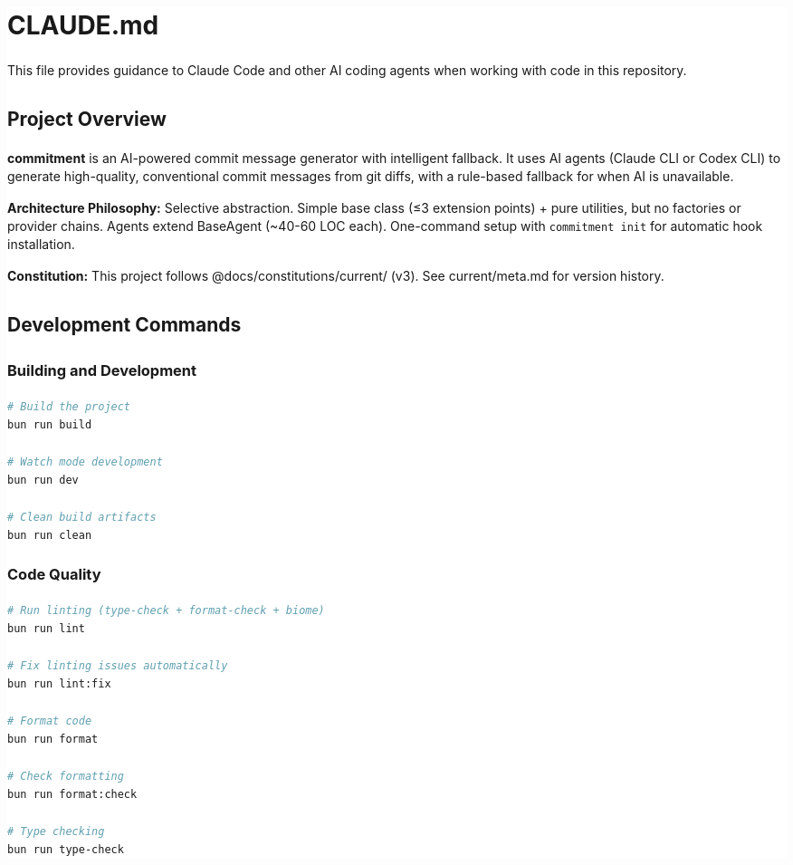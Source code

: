 # CLAUDE.md

This file provides guidance to Claude Code and other AI coding agents when working with code in this repository.

## Project Overview

**commitment** is an AI-powered commit message generator with intelligent fallback. It uses AI agents (Claude CLI or Codex CLI) to generate high-quality, conventional commit messages from git diffs, with a rule-based fallback for when AI is unavailable.

**Architecture Philosophy:** Selective abstraction. Simple base class (≤3 extension points) + pure utilities, but no factories or provider chains. Agents extend BaseAgent (~40-60 LOC each). One-command setup with `commitment init` for automatic hook installation.

**Constitution:** This project follows @docs/constitutions/current/ (v3). See current/meta.md for version history.

## Development Commands

### Building and Development

```bash
# Build the project
bun run build

# Watch mode development
bun run dev

# Clean build artifacts
bun run clean
```

### Code Quality

```bash
# Run linting (type-check + format-check + biome)
bun run lint

# Fix linting issues automatically
bun run lint:fix

# Format code
bun run format

# Check formatting
bun run format:check

# Type checking
bun run type-check
```
